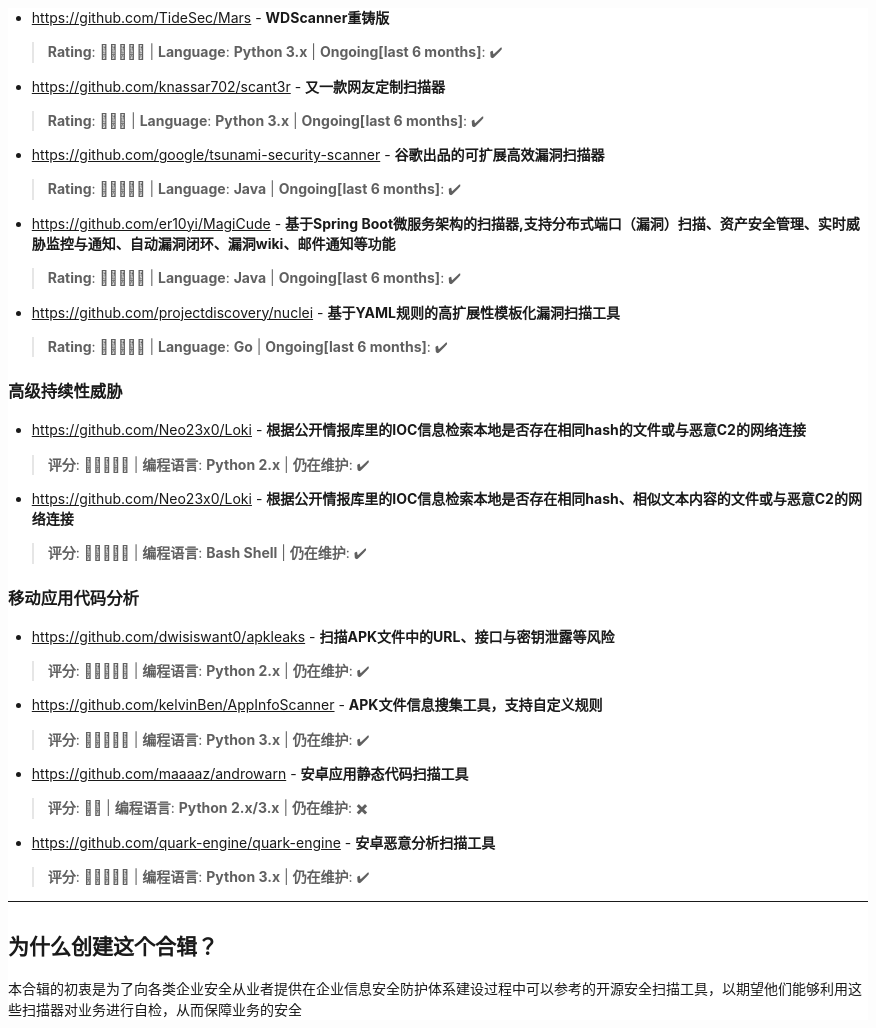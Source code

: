 - https://github.com/TideSec/Mars - **WDScanner重铸版**

> **Rating**: 🌟🌟🌟🌟🌟        |         **Language**: **Python 3.x**         |         **Ongoing[last 6 months]**: ✔️

- https://github.com/knassar702/scant3r - **又一款网友定制扫描器**

> **Rating**: 🌟🌟🌟        |         **Language**: **Python 3.x**         |         **Ongoing[last 6 months]**: ✔️

- https://github.com/google/tsunami-security-scanner - **谷歌出品的可扩展高效漏洞扫描器**

> **Rating**: 🌟🌟🌟🌟🌟        |         **Language**: **Java**         |         **Ongoing[last 6 months]**: ✔️

- https://github.com/er10yi/MagiCude - **基于Spring Boot微服务架构的扫描器,支持分布式端口（漏洞）扫描、资产安全管理、实时威胁监控与通知、自动漏洞闭环、漏洞wiki、邮件通知等功能**

> **Rating**: 🌟🌟🌟🌟🌟        |         **Language**: **Java**         |         **Ongoing[last 6 months]**: ✔️

- https://github.com/projectdiscovery/nuclei - **基于YAML规则的高扩展性模板化漏洞扫描工具**

> **Rating**: 🌟🌟🌟🌟🌟        |         **Language**: **Go**         |         **Ongoing[last 6 months]**: ✔️


### 高级持续性威胁

- https://github.com/Neo23x0/Loki - **根据公开情报库里的IOC信息检索本地是否存在相同hash的文件或与恶意C2的网络连接**

> **评分**: 🌟🌟🌟🌟🌟        |         **编程语言**: **Python 2.x**         |         **仍在维护**: ✔️

- https://github.com/Neo23x0/Loki - **根据公开情报库里的IOC信息检索本地是否存在相同hash、相似文本内容的文件或与恶意C2的网络连接**

> **评分**: 🌟🌟🌟🌟🌟        |         **编程语言**: **Bash Shell**         |         **仍在维护**: ✔️

### 移动应用代码分析

- https://github.com/dwisiswant0/apkleaks - **扫描APK文件中的URL、接口与密钥泄露等风险**

> **评分**: 🌟🌟🌟🌟🌟        |         **编程语言**: **Python 2.x**         |         **仍在维护**: ✔️

- https://github.com/kelvinBen/AppInfoScanner - **APK文件信息搜集工具，支持自定义规则**

> **评分**: 🌟🌟🌟🌟🌟        |         **编程语言**: **Python 3.x**         |         **仍在维护**: ✔️

- https://github.com/maaaaz/androwarn - **安卓应用静态代码扫描工具**

> **评分**: 🌟🌟       |         **编程语言**: **Python 2.x/3.x**         |         **仍在维护**: ✖️
- https://github.com/quark-engine/quark-engine - **安卓恶意分析扫描工具**

> **评分**: 🌟🌟🌟🌟🌟     |         **编程语言**: **Python 3.x**         |         **仍在维护**: ✔️


***

## 为什么创建这个合辑？

本合辑的初衷是为了向各类企业安全从业者提供在企业信息安全防护体系建设过程中可以参考的开源安全扫描工具，以期望他们能够利用这些扫描器对业务进行自检，从而保障业务的安全
